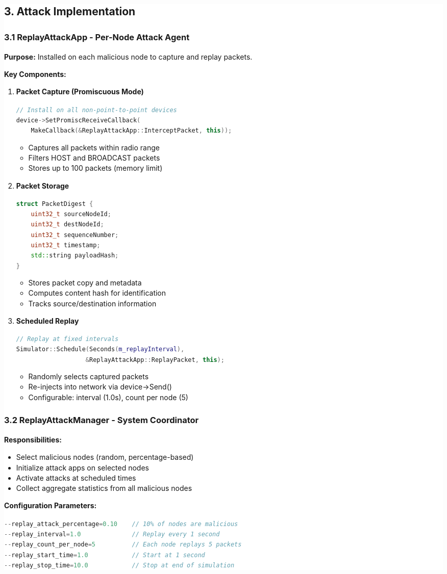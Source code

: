 
## 3. Attack Implementation

### 3.1 ReplayAttackApp - Per-Node Attack Agent

**Purpose:** Installed on each malicious node to capture and replay packets.

**Key Components:**

1. **Packet Capture (Promiscuous Mode)**
   ```cpp
   // Install on all non-point-to-point devices
   device->SetPromiscReceiveCallback(
       MakeCallback(&ReplayAttackApp::InterceptPacket, this));
   ```
   - Captures all packets within radio range
   - Filters HOST and BROADCAST packets
   - Stores up to 100 packets (memory limit)

2. **Packet Storage**
   ```cpp
   struct PacketDigest {
       uint32_t sourceNodeId;
       uint32_t destNodeId;
       uint32_t sequenceNumber;
       uint32_t timestamp;
       std::string payloadHash;
   }
   ```
   - Stores packet copy and metadata
   - Computes content hash for identification
   - Tracks source/destination information

3. **Scheduled Replay**
   ```cpp
   // Replay at fixed intervals
   Simulator::Schedule(Seconds(m_replayInterval), 
                      &ReplayAttackApp::ReplayPacket, this);
   ```
   - Randomly selects captured packets
   - Re-injects into network via device->Send()
   - Configurable: interval (1.0s), count per node (5)

### 3.2 ReplayAttackManager - System Coordinator

**Responsibilities:**
- Select malicious nodes (random, percentage-based)
- Initialize attack apps on selected nodes
- Activate attacks at scheduled times
- Collect aggregate statistics from all malicious nodes

**Configuration Parameters:**
```cpp
--replay_attack_percentage=0.10    // 10% of nodes are malicious
--replay_interval=1.0              // Replay every 1 second
--replay_count_per_node=5          // Each node replays 5 packets
--replay_start_time=1.0            // Start at 1 second
--replay_stop_time=10.0            // Stop at end of simulation
```
